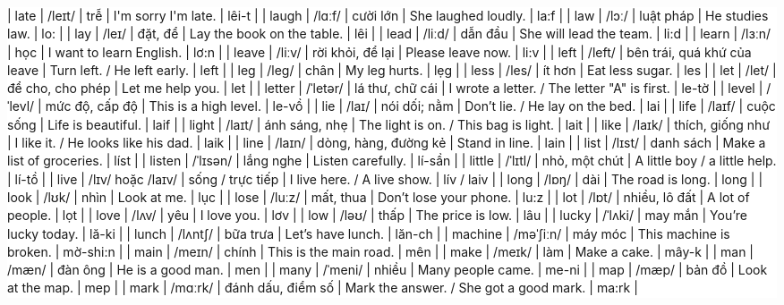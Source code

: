 | late      | /leɪt/         | trễ                      | I'm sorry I'm late.                               | lêi-t                     |
| laugh     | /lɑːf/         | cười lớn                 | She laughed loudly.                               | la:f                      |
| law       | /lɔː/          | luật pháp                | He studies law.                                   | lo:                       |
| lay       | /leɪ/          | đặt, để                  | Lay the book on the table.                        | lêi                       |
| lead      | /liːd/         | dẫn đầu                  | She will lead the team.                           | li:d                      |
| learn     | /lɜːn/         | học                      | I want to learn English.                          | lơ:n                      |
| leave     | /liːv/         | rời khỏi, để lại         | Please leave now.                                 | li:v                      |
| left      | /left/         | bên trái, quá khứ của leave | Turn left. / He left early.                  | left                      |
| leg       | /leɡ/          | chân                     | My leg hurts.                                     | lẹg                       |
| less      | /les/          | ít hơn                   | Eat less sugar.                                   | les                       |
| let       | /let/          | để cho, cho phép         | Let me help you.                                  | let                       |
| letter    | /ˈletər/       | lá thư, chữ cái          | I wrote a letter. / The letter "A" is first.      | le-tờ                     |
| level     | /ˈlevl/        | mức độ, cấp độ           | This is a high level.                             | le-vồ                     |
| lie       | /laɪ/          | nói dối; nằm             | Don’t lie. / He lay on the bed.                   | lai                       |
| life      | /laɪf/         | cuộc sống               | Life is beautiful.                                | laif                      |
| light     | /laɪt/         | ánh sáng, nhẹ            | The light is on. / This bag is light.             | lait                      |
| like      | /laɪk/         | thích, giống như         | I like it. / He looks like his dad.               | laik                      |
| line      | /laɪn/         | dòng, hàng, đường kẻ     | Stand in line.                                    | lain                      |
| list      | /lɪst/         | danh sách                 | Make a list of groceries.                         | líst                      |
| listen    | /ˈlɪsən/       | lắng nghe                 | Listen carefully.                                 | lí-sần                    |
| little    | /ˈlɪtl/        | nhỏ, một chút             | A little boy / a little help.                     | lí-tồ                     |
| live      | /lɪv/ hoặc /laɪv/ | sống / trực tiếp       | I live here. / A live show.                       | lív / laiv                |
| long      | /lɒŋ/          | dài                       | The road is long.                                 | long                      |
| look      | /lʊk/          | nhìn                      | Look at me.                                       | lục                       |
| lose      | /luːz/         | mất, thua                 | Don’t lose your phone.                            | lu:z                      |
| lot       | /lɒt/          | nhiều, lô đất             | A lot of people.                                  | lọt                       |
| love      | /lʌv/          | yêu                       | I love you.                                       | lơv                       |
| low       | /ləʊ/          | thấp                      | The price is low.                                 | lâu                       |
| lucky     | /ˈlʌki/        | may mắn                   | You’re lucky today.                               | lă-ki                     |
| lunch     | /lʌntʃ/        | bữa trưa                  | Let’s have lunch.                                 | lăn-ch                    |
| machine   | /məˈʃiːn/      | máy móc                   | This machine is broken.                           | mờ-shi:n                  |
| main      | /meɪn/         | chính                     | This is the main road.                            | mên                       |
| make      | /meɪk/         | làm                       | Make a cake.                                      | mây-k                     |
| man       | /mæn/          | đàn ông                   | He is a good man.                                 | men                       |
| many      | /ˈmeni/        | nhiều                     | Many people came.                                 | me-ni                     |
| map       | /mæp/          | bản đồ                    | Look at the map.                                  | mep                       |
| mark      | /mɑːrk/        | đánh dấu, điểm số         | Mark the answer. / She got a good mark.           | ma:rk                     |
